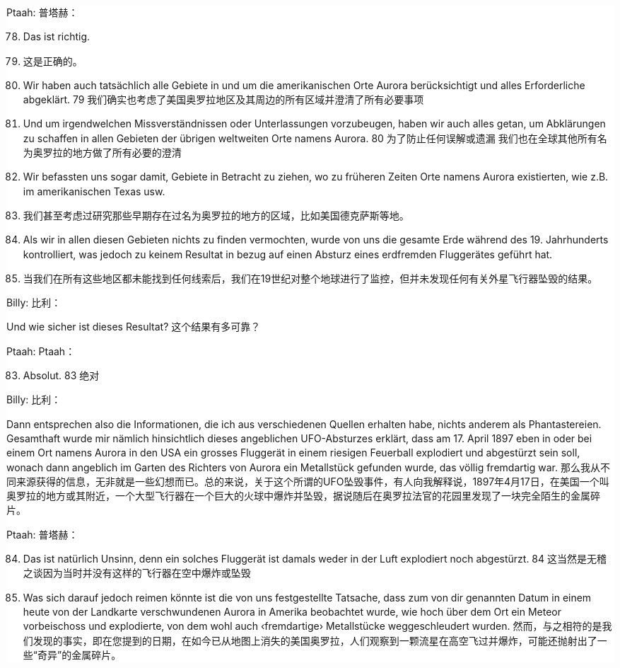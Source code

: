 Ptaah:
普塔赫：

78. Das ist richtig.
78. 这是正确的。

79. Wir haben auch tatsächlich alle Gebiete in und um die amerikanischen Orte Aurora berücksichtigt und alles Erforderliche abgeklärt.
79 我们确实也考虑了美国奥罗拉地区及其周边的所有区域并澄清了所有必要事项

80. Und um irgendwelchen Missverständnissen oder Unterlassungen vorzubeugen, haben wir auch alles getan, um Abklärungen zu schaffen in allen Gebieten der übrigen weltweiten Orte namens Aurora.
80 为了防止任何误解或遗漏 我们也在全球其他所有名为奥罗拉的地方做了所有必要的澄清

81. Wir befassten uns sogar damit, Gebiete in Betracht zu ziehen, wo zu früheren Zeiten Orte namens Aurora existierten, wie z.B. im amerikanischen Texas usw.
81. 我们甚至考虑过研究那些早期存在过名为奥罗拉的地方的区域，比如美国德克萨斯等地。

82. Als wir in allen diesen Gebieten nichts zu finden vermochten, wurde von uns die gesamte Erde während des 19. Jahrhunderts kontrolliert, was jedoch zu keinem Resultat in bezug auf einen Absturz eines erdfremden Fluggerätes geführt hat.
82. 当我们在所有这些地区都未能找到任何线索后，我们在19世纪对整个地球进行了监控，但并未发现任何有关外星飞行器坠毁的结果。

Billy:
比利：

Und wie sicher ist dieses Resultat?
这个结果有多可靠？

Ptaah:
Ptaah：

83. Absolut.
83 绝对

Billy:
比利：

Dann entsprechen also die Informationen, die ich aus verschiedenen Quellen erhalten habe, nichts anderem als Phantastereien. Gesamthaft wurde mir nämlich hinsichtlich dieses angeblichen UFO-Absturzes erklärt, dass am 17. April 1897 eben in oder bei einem Ort namens Aurora in den USA ein grosses Fluggerät in einem riesigen Feuerball explodiert und abgestürzt sein soll, wonach dann angeblich im Garten des Richters von Aurora ein Metallstück gefunden wurde, das völlig fremdartig war.
那么我从不同来源获得的信息，无非就是一些幻想而已。总的来说，关于这个所谓的UFO坠毁事件，有人向我解释说，1897年4月17日，在美国一个叫奥罗拉的地方或其附近，一个大型飞行器在一个巨大的火球中爆炸并坠毁，据说随后在奥罗拉法官的花园里发现了一块完全陌生的金属碎片。

Ptaah:
普塔赫：

84. Das ist natürlich Unsinn, denn ein solches Fluggerät ist damals weder in der Luft explodiert noch abgestürzt.
84 这当然是无稽之谈因为当时并没有这样的飞行器在空中爆炸或坠毁

85. Was sich darauf jedoch reimen könnte ist die von uns festgestellte Tatsache, dass zum von dir genannten Datum in einem heute von der Landkarte verschwundenen Aurora in Amerika beobachtet wurde, wie hoch über dem Ort ein Meteor vorbeischoss und explodierte, von dem wohl auch ‹fremdartige› Metallstücke weggeschleudert wurden.
然而，与之相符的是我们发现的事实，即在您提到的日期，在如今已从地图上消失的美国奥罗拉，人们观察到一颗流星在高空飞过并爆炸，可能还抛射出了一些“奇异”的金属碎片。
